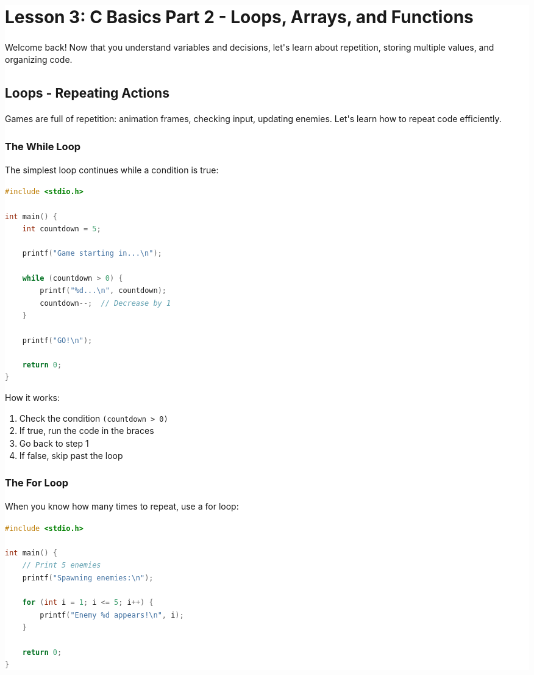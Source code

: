 # Lesson 3: C Basics Part 2 - Loops, Arrays, and Functions

Welcome back! Now that you understand variables and decisions, let's learn about repetition, storing multiple values, and organizing code.

## Loops - Repeating Actions

Games are full of repetition: animation frames, checking input, updating enemies. Let's learn how to repeat code efficiently.

### The While Loop

The simplest loop continues while a condition is true:

```c
#include <stdio.h>

int main() {
    int countdown = 5;
    
    printf("Game starting in...\n");
    
    while (countdown > 0) {
        printf("%d...\n", countdown);
        countdown--;  // Decrease by 1
    }
    
    printf("GO!\n");
    
    return 0;
}
```

How it works:
1. Check the condition `(countdown > 0)`
2. If true, run the code in the braces
3. Go back to step 1
4. If false, skip past the loop

### The For Loop

When you know how many times to repeat, use a for loop:

```c
#include <stdio.h>

int main() {
    // Print 5 enemies
    printf("Spawning enemies:\n");
    
    for (int i = 1; i <= 5; i++) {
        printf("Enemy %d appears!\n", i);
    }
    
    return 0;
}
```
